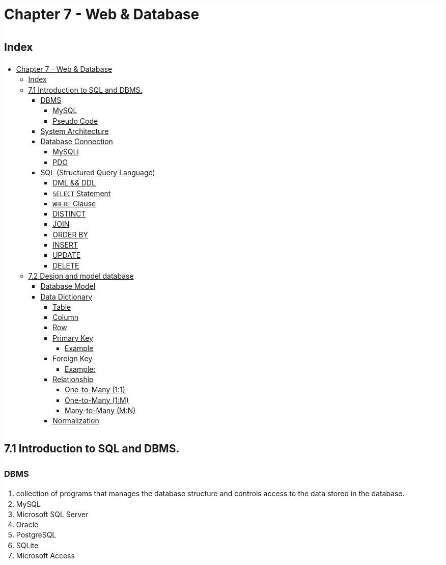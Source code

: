 # Chapter 7 - Web & Database
## Index
* [Chapter 7 - Web \& Database](#chapter-7---web--database)
  * [Index](#index)
  * [7.1 Introduction to SQL and DBMS.](#71-introduction-to-sql-and-dbms)
    * [DBMS](#dbms)
      * [MySQL](#mysql)
      * [Pseudo Code](#pseudo-code)
    * [System Architecture](#system-architecture)
    * [Database Connection](#database-connection)
      * [MySQLi](#mysqli)
      * [PDO](#pdo)
    * [SQL (Structured Query Language)](#sql-structured-query-language)
      * [DML \&\& DDL](#dml--ddl)
      * [`SELECT` Statement](#select-statement)
      * [`WHERE` Clause](#where-clause)
      * [DISTINCT](#distinct)
      * [JOIN](#join)
      * [ORDER BY](#order-by)
      * [INSERT](#insert)
      * [UPDATE](#update)
      * [DELETE](#delete)
  * [7.2 Design and model database](#72-design-and-model-database)
    * [Database Model](#database-model)
    * [Data Dictionary](#data-dictionary)
      * [Table](#table)
      * [Column](#column)
      * [Row](#row)
      * [Primary Key](#primary-key)
        * [Example](#example)
      * [Foreign Key](#foreign-key)
        * [Example:](#example-1)
      * [Relationship](#relationship)
        * [One-to-Many (1:1)](#one-to-many-11)
        * [One-to-Many (1:M)](#one-to-many-1m)
        * [Many-to-Many (M:N)](#many-to-many-mn)
      * [Normalization](#normalization)

## 7.1 Introduction to SQL and DBMS.

### DBMS
1. collection of programs that manages the database structure and controls access to the data stored in the database.
2. MySQL
3. Microsoft SQL Server
4. Oracle 
5. PostgreSQL
6. SQLite
7. Microsoft Access
